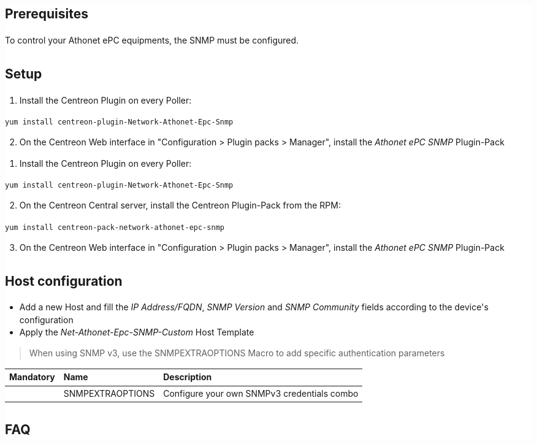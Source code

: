 </TabItem>
</Tabs>

## Prerequisites

To control your Athonet ePC equipments, the SNMP must be configured.

## Setup

<Tabs groupId="licence-systems">
<TabItem value="Online IMP Licence & IT100 Editions" label="Online IMP Licence & IT100 Editions">

1. Install the Centreon Plugin on every Poller:

```bash
yum install centreon-plugin-Network-Athonet-Epc-Snmp
```

2. On the Centreon Web interface in "Configuration > Plugin packs > Manager", install the *Athonet ePC SNMP* Plugin-Pack

</TabItem>
<TabItem value="Offline IMP License" label="Offline IMP License">

1. Install the Centreon Plugin on every Poller:

```bash
yum install centreon-plugin-Network-Athonet-Epc-Snmp
```

2. On the Centreon Central server, install the Centreon Plugin-Pack from the RPM:

```bash
yum install centreon-pack-network-athonet-epc-snmp
```

3. On the Centreon Web interface in "Configuration > Plugin packs > Manager", install the *Athonet ePC SNMP* Plugin-Pack

</TabItem>
</Tabs>

## Host configuration

* Add a new Host and fill the *IP Address/FQDN*, *SNMP Version* and *SNMP Community* fields according to the device's configuration
* Apply the *Net-Athonet-Epc-SNMP-Custom* Host Template

> When using SNMP v3, use the SNMPEXTRAOPTIONS Macro to add specific authentication parameters

| Mandatory | Name             | Description                                 |
| :-------- | :--------------- | :------------------------------------------ |
|           | SNMPEXTRAOPTIONS | Configure your own SNMPv3 credentials combo |

## FAQ
